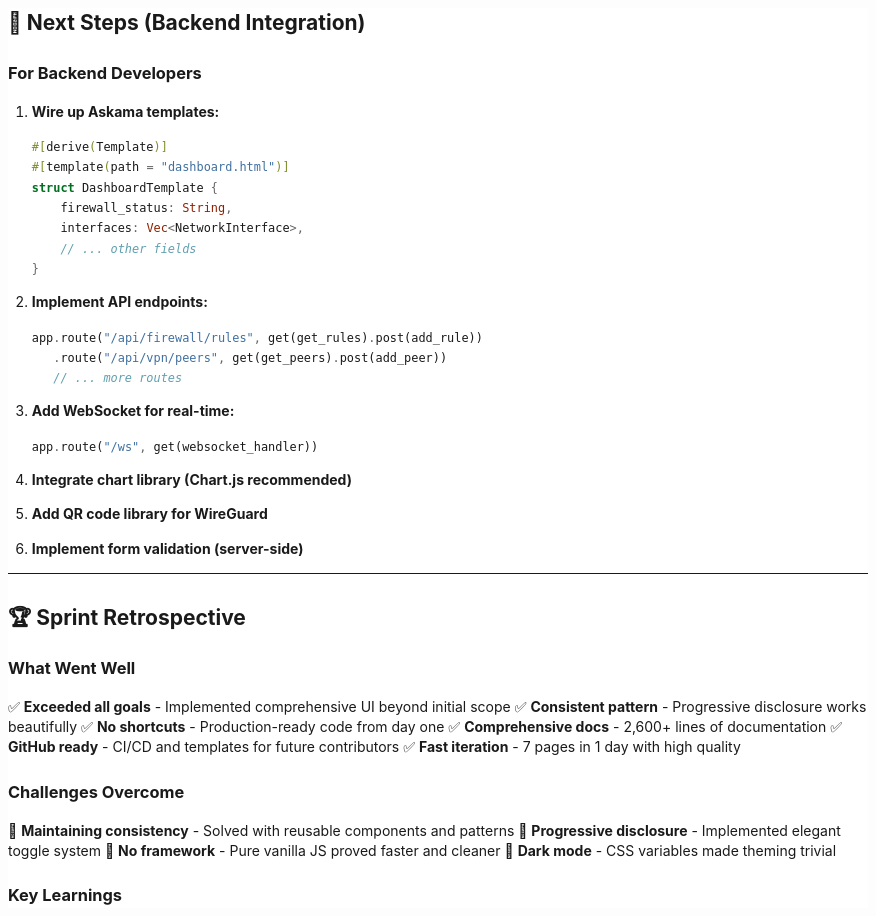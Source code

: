 
## 🚀 Next Steps (Backend Integration)

### For Backend Developers

1. **Wire up Askama templates:**
   ```rust
   #[derive(Template)]
   #[template(path = "dashboard.html")]
   struct DashboardTemplate {
       firewall_status: String,
       interfaces: Vec<NetworkInterface>,
       // ... other fields
   }
   ```

2. **Implement API endpoints:**
   ```rust
   app.route("/api/firewall/rules", get(get_rules).post(add_rule))
      .route("/api/vpn/peers", get(get_peers).post(add_peer))
      // ... more routes
   ```

3. **Add WebSocket for real-time:**
   ```rust
   app.route("/ws", get(websocket_handler))
   ```

4. **Integrate chart library (Chart.js recommended)**
5. **Add QR code library for WireGuard**
6. **Implement form validation (server-side)**

---

## 🏆 Sprint Retrospective

### What Went Well

✅ **Exceeded all goals** - Implemented comprehensive UI beyond initial scope
✅ **Consistent pattern** - Progressive disclosure works beautifully
✅ **No shortcuts** - Production-ready code from day one
✅ **Comprehensive docs** - 2,600+ lines of documentation
✅ **GitHub ready** - CI/CD and templates for future contributors
✅ **Fast iteration** - 7 pages in 1 day with high quality

### Challenges Overcome

🎯 **Maintaining consistency** - Solved with reusable components and patterns
🎯 **Progressive disclosure** - Implemented elegant toggle system
🎯 **No framework** - Pure vanilla JS proved faster and cleaner
🎯 **Dark mode** - CSS variables made theming trivial

### Key Learnings
